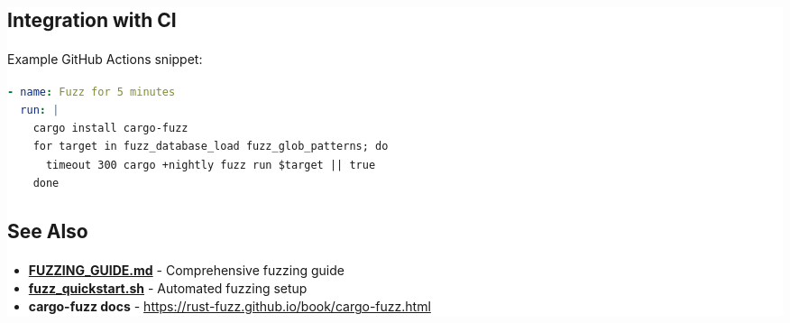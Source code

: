 ## Integration with CI

Example GitHub Actions snippet:
```yaml
- name: Fuzz for 5 minutes
  run: |
    cargo install cargo-fuzz
    for target in fuzz_database_load fuzz_glob_patterns; do
      timeout 300 cargo +nightly fuzz run $target || true
    done
```

## See Also

- **[FUZZING_GUIDE.md](../docs/FUZZING_GUIDE.md)** - Comprehensive fuzzing guide
- **[fuzz_quickstart.sh](../fuzz_quickstart.sh)** - Automated fuzzing setup
- **cargo-fuzz docs** - https://rust-fuzz.github.io/book/cargo-fuzz.html
